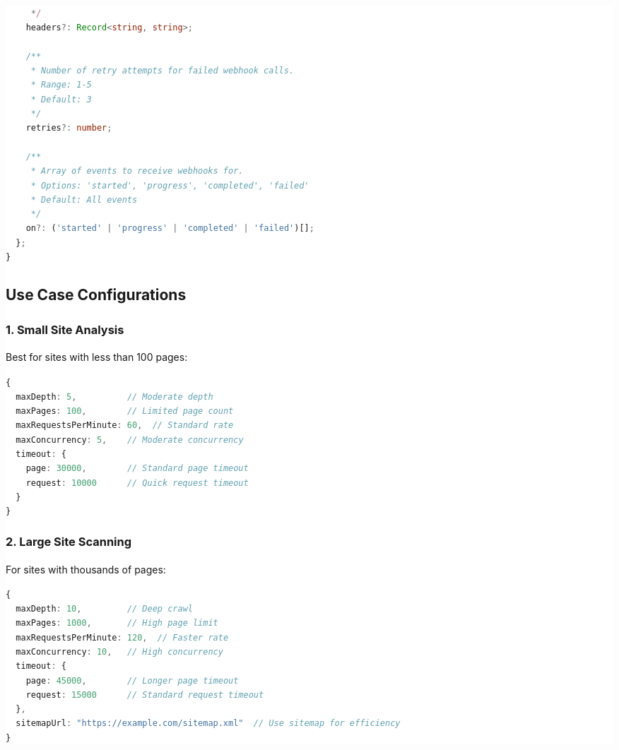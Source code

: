 ```typescript
     */
    headers?: Record<string, string>;

    /**
     * Number of retry attempts for failed webhook calls.
     * Range: 1-5
     * Default: 3
     */
    retries?: number;

    /**
     * Array of events to receive webhooks for.
     * Options: 'started', 'progress', 'completed', 'failed'
     * Default: All events
     */
    on?: ('started' | 'progress' | 'completed' | 'failed')[];
  };
}
```

## Use Case Configurations

### 1. Small Site Analysis

Best for sites with less than 100 pages:

```typescript
{
  maxDepth: 5,          // Moderate depth
  maxPages: 100,        // Limited page count
  maxRequestsPerMinute: 60,  // Standard rate
  maxConcurrency: 5,    // Moderate concurrency
  timeout: {
    page: 30000,        // Standard page timeout
    request: 10000      // Quick request timeout
  }
}
```

### 2. Large Site Scanning

For sites with thousands of pages:

```typescript
{
  maxDepth: 10,         // Deep crawl
  maxPages: 1000,       // High page limit
  maxRequestsPerMinute: 120,  // Faster rate
  maxConcurrency: 10,   // High concurrency
  timeout: {
    page: 45000,        // Longer page timeout
    request: 15000      // Standard request timeout
  },
  sitemapUrl: "https://example.com/sitemap.xml"  // Use sitemap for efficiency
}
```
